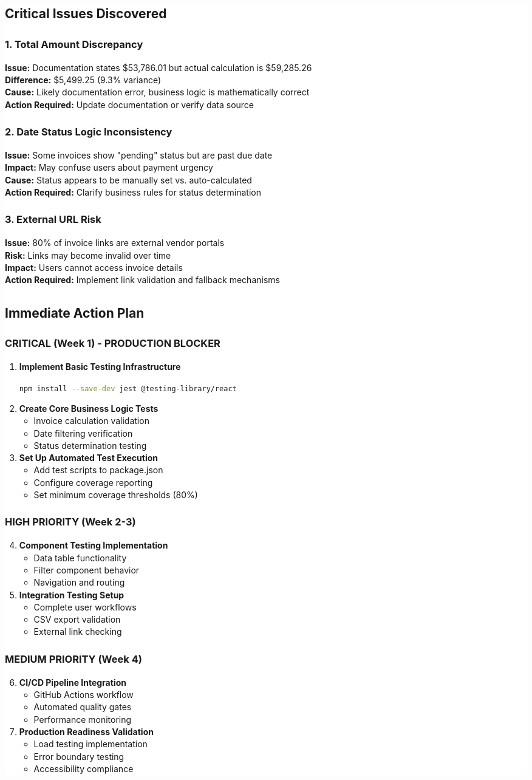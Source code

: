 ## Critical Issues Discovered

### 1. Total Amount Discrepancy
**Issue:** Documentation states $53,786.01 but actual calculation is $59,285.26  
**Difference:** $5,499.25 (9.3% variance)  
**Cause:** Likely documentation error, business logic is mathematically correct  
**Action Required:** Update documentation or verify data source

### 2. Date Status Logic Inconsistency  
**Issue:** Some invoices show "pending" status but are past due date  
**Impact:** May confuse users about payment urgency  
**Cause:** Status appears to be manually set vs. auto-calculated  
**Action Required:** Clarify business rules for status determination

### 3. External URL Risk
**Issue:** 80% of invoice links are external vendor portals  
**Risk:** Links may become invalid over time  
**Impact:** Users cannot access invoice details  
**Action Required:** Implement link validation and fallback mechanisms

## Immediate Action Plan

### CRITICAL (Week 1) - PRODUCTION BLOCKER
1. **Implement Basic Testing Infrastructure**
   ```bash
   npm install --save-dev jest @testing-library/react
   ```
2. **Create Core Business Logic Tests**
   - Invoice calculation validation
   - Date filtering verification  
   - Status determination testing
3. **Set Up Automated Test Execution**
   - Add test scripts to package.json
   - Configure coverage reporting
   - Set minimum coverage thresholds (80%)

### HIGH PRIORITY (Week 2-3)
4. **Component Testing Implementation**
   - Data table functionality
   - Filter component behavior
   - Navigation and routing
5. **Integration Testing Setup**  
   - Complete user workflows
   - CSV export validation
   - External link checking

### MEDIUM PRIORITY (Week 4)
6. **CI/CD Pipeline Integration**
   - GitHub Actions workflow
   - Automated quality gates
   - Performance monitoring
7. **Production Readiness Validation**
   - Load testing implementation
   - Error boundary testing
   - Accessibility compliance
